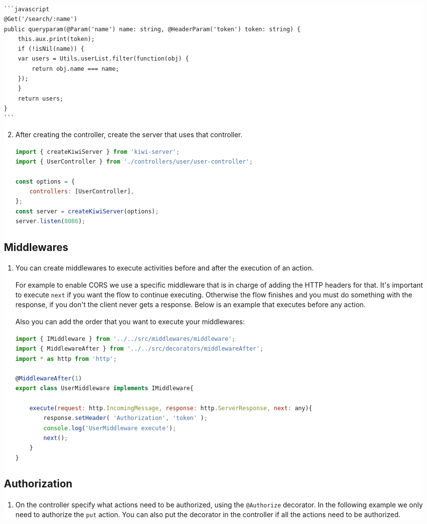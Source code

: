     ```javascript
    @Get('/search/:name')
    public queryparam(@Param('name') name: string, @HeaderParam('token') token: string) {
        this.aux.print(token);
        if (!isNil(name)) {
        var users = Utils.userList.filter(function(obj) {
            return obj.name === name;
        });
        }
        return users;
    }
    ```
 
 2. After creating the controller, create the server that uses that controller.
    ```javascript
    import { createKiwiServer } from 'kiwi-server';
    import { UserController } from './controllers/user/user-controller';

    const options = {
        controllers: [UserController],
    };
    const server = createKiwiServer(options);
    server.listen(8086);
    ```
## Middlewares
1. You can create middlewares to execute activities before and after the execution of an action.

    For example to enable CORS we use a specific middleware that is in charge of adding the HTTP headers for that.
    It's important to execute `next` if you want the flow to continue executing. Otherwise the flow finishes and you must do something with the response, if you don't the client never gets a response.
    Below is an example that executes before any action.

    Also you can add the order that you want to execute your middlewares:  
        
    ```javascript
    import { IMiddleware } from '../../src/middlewares/middleware';
    import { MiddlewareAfter } from '../../src/decorators/middlewareAfter';
    import * as http from 'http';

    @MiddlewareAfter(1)
    export class UserMiddleware implements IMiddleware{

        execute(request: http.IncomingMessage, response: http.ServerResponse, next: any){
            response.setHeader( 'Authorization', 'token' );
            console.log('UserMiddleware execute');
            next();
        }
    }
    ```

## Authorization
 1. On the controller specify what actions need to be authorized, using the `@Authorize` decorator.
 In the following example we only need to authorize the `put` action. You can also put the decorator in the controller if all the actions need to be authorized.
 
